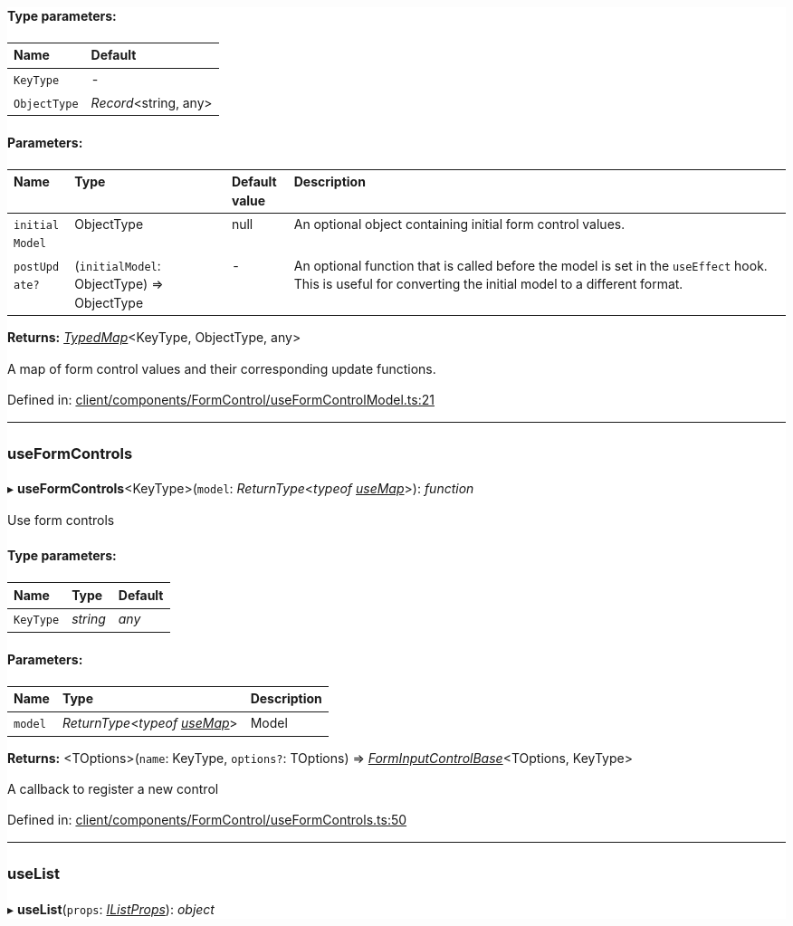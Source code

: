 #### Type parameters:

Name | Default |
:------ | :------ |
`KeyType` | - |
`ObjectType` | *Record*<string, any\> |

#### Parameters:

Name | Type | Default value | Description |
:------ | :------ | :------ | :------ |
`initialModel` | ObjectType | null | An optional object containing initial form control values.   |
`postUpdate?` | (`initialModel`: ObjectType) => ObjectType | - | An optional function that is called before the model is set in the `useEffect` hook. This is useful for converting the initial model to a different format.    |

**Returns:** [*TypedMap*](../interfaces/hooks.typedmap.md)<KeyType, ObjectType, any\>

A map of form control values and their corresponding update functions.

Defined in: [client/components/FormControl/useFormControlModel.ts:21](https://github.com/Puzzlepart/did/blob/dev/client/components/FormControl/useFormControlModel.ts#L21)

___

### useFormControls

▸ **useFormControls**<KeyType\>(`model`: *ReturnType*<*typeof* [*useMap*](hooks.md#usemap)\>): *function*

Use form controls

#### Type parameters:

Name | Type | Default |
:------ | :------ | :------ |
`KeyType` | *string* | *any* |

#### Parameters:

Name | Type | Description |
:------ | :------ | :------ |
`model` | *ReturnType*<*typeof* [*useMap*](hooks.md#usemap)\> | Model    |

**Returns:** <TOptions\>(`name`: KeyType, `options?`: TOptions) => [*FormInputControlBase*](../interfaces/components.forminputcontrolbase.md)<TOptions, KeyType\>

A callback to register a new control

Defined in: [client/components/FormControl/useFormControls.ts:50](https://github.com/Puzzlepart/did/blob/dev/client/components/FormControl/useFormControls.ts#L50)

___

### useList

▸ **useList**(`props`: [*IListProps*](../interfaces/components.ilistprops.md)): *object*
